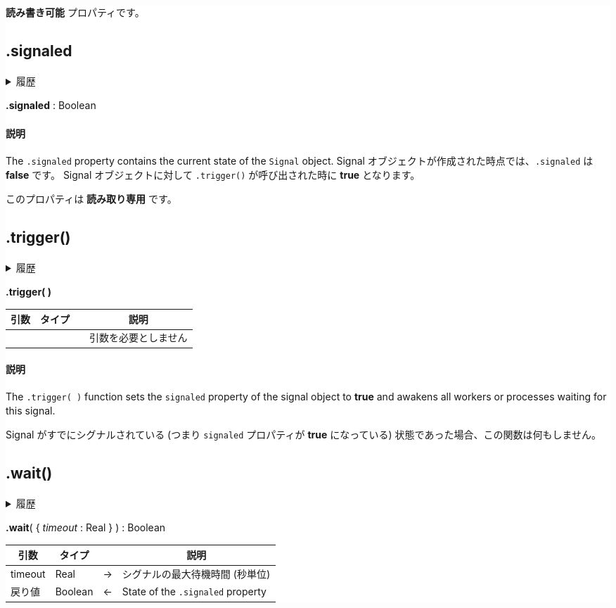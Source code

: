 **読み書き可能** プロパティです。





## .signaled

<details><summary>履歴</summary></details>

**.signaled** : Boolean

#### 説明

The `.signaled` property contains the current state of the `Signal` object. Signal オブジェクトが作成された時点では、`.signaled` は **false** です。 Signal オブジェクトに対して `.trigger()` が呼び出された時に **true** となります。

このプロパティは **読み取り専用** です。





## .trigger()

<details><summary>履歴</summary></details>

**.trigger( )**



| 引数 | タイプ |     | 説明         |
| -- | --- | :-: | ---------- |
|    |     |     | 引数を必要としません |



#### 説明

The `.trigger( )` function sets the `signaled` property of the signal object to **true** and awakens all workers or processes waiting for this signal.

Signal がすでにシグナルされている (つまり `signaled` プロパティが **true** になっている) 状態であった場合、この関数は何もしません。





## .wait()

<details><summary>履歴</summary></details>

**.wait**( { *timeout* : Real } ) : Boolean 



| 引数      | タイプ     |    | 説明                                   |
| ------- | ------- | -- | ------------------------------------ |
| timeout | Real    | -> | シグナルの最大待機時間 (秒単位) |
| 戻り値     | Boolean | <- | State of the `.signaled` property    |
